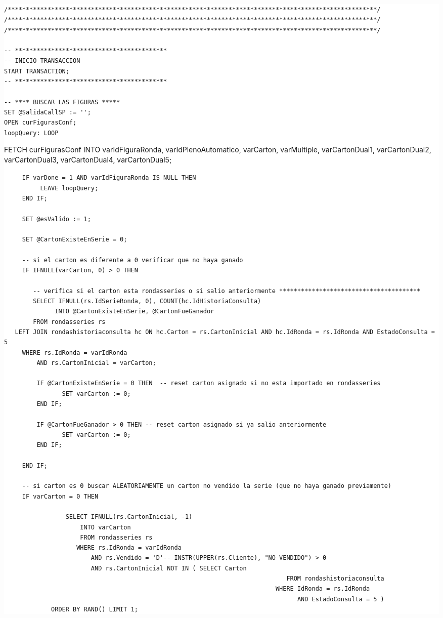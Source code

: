 	/******************************************************************************************************/
	/******************************************************************************************************/
	/******************************************************************************************************/
	
	-- ******************************************
	-- INICIO TRANSACCION
	START TRANSACTION;
	-- ******************************************
	
	-- **** BUSCAR LAS FIGURAS ***** 
	SET @SalidaCallSP := '';
	OPEN curFigurasConf;
	loopQuery: LOOP
  FETCH curFigurasConf INTO varIdFiguraRonda, varIdPlenoAutomatico, varCarton, varMultiple, 
	                          varCartonDual1, varCartonDual2, varCartonDual3, varCartonDual4, varCartonDual5;
		 
		 IF varDone = 1 AND varIdFiguraRonda IS NULL THEN
			  LEAVE loopQuery;
		 END IF;

		 SET @esValido := 1;
		 
		 SET @CartonExisteEnSerie = 0;
		 
		 -- si el carton es diferente a 0 verificar que no haya ganado
		 IF IFNULL(varCarton, 0) > 0 THEN 
		    
			-- verifica si el carton esta rondasseries o si salio anteriormente ***************************************		 
		    SELECT IFNULL(rs.IdSerieRonda, 0), COUNT(hc.IdHistoriaConsulta) 
				  INTO @CartonExisteEnSerie, @CartonFueGanador
	        FROM rondasseries rs
	   LEFT JOIN rondashistoriaconsulta hc ON hc.Carton = rs.CartonInicial AND hc.IdRonda = rs.IdRonda AND EstadoConsulta = 5	  
         WHERE rs.IdRonda = varIdRonda 
	         AND rs.CartonInicial = varCarton;
					 
			 IF @CartonExisteEnSerie = 0 THEN  -- reset carton asignado si no esta importado en rondasseries
					SET varCarton := 0; 
			 END IF;
			 
			 IF @CartonFueGanador > 0 THEN -- reset carton asignado si ya salio anteriormente
					SET varCarton := 0; 
			 END IF;
			 
		 END IF;
		 
		 -- si carton es 0 buscar ALEATORIAMENTE un carton no vendido la serie (que no haya ganado previamente)
		 IF varCarton = 0 THEN 
		 
					 SELECT IFNULL(rs.CartonInicial, -1)
						 INTO varCarton
						 FROM rondasseries rs
						WHERE rs.IdRonda = varIdRonda
							AND rs.Vendido = 'D'-- INSTR(UPPER(rs.Cliente), "NO VENDIDO") > 0
							AND rs.CartonInicial NOT IN ( SELECT Carton 
																		          FROM rondashistoriaconsulta
																	           WHERE IdRonda = rs.IdRonda
																			         AND EstadoConsulta = 5 )
				 ORDER BY RAND() LIMIT 1;
				 